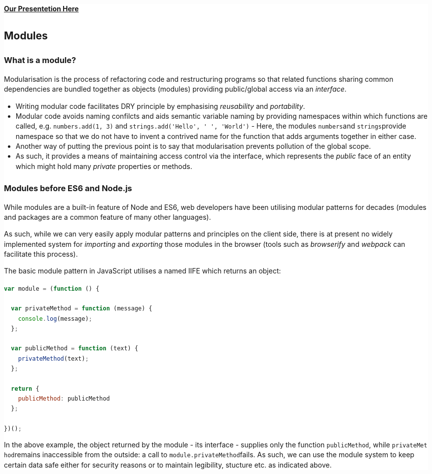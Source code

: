 [**Our Presentetion Here**](https://docs.google.com/presentation/d/1qSAybw_4o6k1GRaUxbqkjJraFRMGAOdXiMvnvLwF3m4/edit?usp=sharing)

## Modules


### What is a module?

Modularisation is the process of refactoring code and restructuring programs so that related functions sharing common dependencies are bundled together as objects (modules) providing public/global access via an _interface_.

* Writing modular code facilitates DRY principle by emphasising _reusability_ and _portability_.
* Modular code avoids naming confilcts and aids semantic variable naming by providing namespaces within which functions are called, e.g. `numbers.add(1, 3)` and `strings.add('Hello', ' ', 'World')` - Here, the modules `numbers`and `strings`provide namespace so that we do not have to invent a contrived name for the function that adds arguments together in either case.
* Another way of putting the previous point is to say that modularisation prevents pollution of the global scope.
* As such, it provides a means of maintaining access control via the interface, which represents the _public_ face of an entity which might hold many _private_ properties or methods.


### Modules before ES6 and Node.js

While modules are a built-in feature of Node and ES6, web developers have been utilising modular patterns for decades (modules and packages are a common feature of many other languages).

As such, while we can very easily apply modular patterns and principles on the client side, there is at present no widely implemented system for _importing_ and _exporting_ those modules in the browser (tools such as _browserify_ and _webpack_ can facilitate this process).

The basic module pattern in JavaScript utilises a named IIFE which returns an object:

```js
var module = (function () {

  var privateMethod = function (message) {
    console.log(message);
  };

  var publicMethod = function (text) {
    privateMethod(text);
  };
  
  return {
    publicMethod: publicMethod
  };

})();
```

In the above example, the object returned by the module - its interface - supplies only the function `publicMethod`, while `privateMethod`remains inaccessible from the outside: a call to `module.privateMethod`fails. As such, we can use the module system to keep certain data safe either for security reasons or to maintain legibility, stucture etc. as indicated above.

